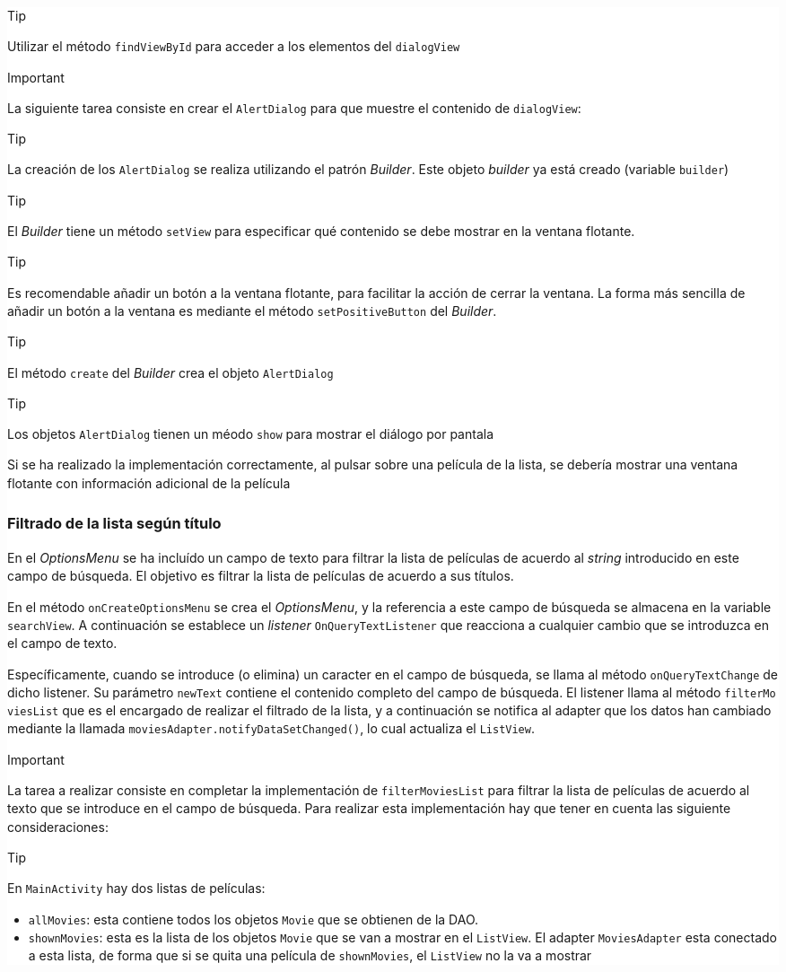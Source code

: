 > [!TIP]
> Utilizar el método `findViewById` para acceder a los elementos del `dialogView`

>[!IMPORTANT]
> La siguiente tarea consiste en crear el `AlertDialog` para que muestre el contenido de `dialogView`:

> [!TIP]
> La creación de los `AlertDialog` se realiza utilizando el patrón *Builder*. Este objeto *builder* ya está creado (variable `builder`)

> [!TIP]
> El *Builder* tiene un método `setView` para especificar qué contenido se debe mostrar en la ventana flotante.

> [!TIP]
> Es recomendable añadir un botón a la ventana flotante, para facilitar la acción de cerrar la ventana. La forma más sencilla de añadir un botón a la ventana es mediante el método `setPositiveButton` del *Builder*.

> [!TIP]
> El método `create` del *Builder* crea el objeto `AlertDialog`

> [!TIP]
> Los objetos `AlertDialog` tienen un méodo `show` para mostrar el diálogo por pantala

Si se ha realizado la implementación correctamente, al pulsar sobre una película de la lista, se debería mostrar una ventana flotante con información adicional de la película

### Filtrado de la lista según título

En el *OptionsMenu* se ha incluído un campo de texto para filtrar la lista de películas de acuerdo al *string* introducido en este campo de búsqueda. El objetivo es filtrar la lista de películas de acuerdo a sus títulos.

En el método `onCreateOptionsMenu` se crea el *OptionsMenu*, y la referencia a este campo de búsqueda se almacena en la variable `searchView`. A continuación se establece un *listener* `OnQueryTextListener` que reacciona a cualquier cambio que se introduzca en el campo de texto. 

Específicamente, cuando se introduce (o elimina) un caracter en el campo de búsqueda, se llama al método `onQueryTextChange` de dicho listener. Su parámetro `newText` contiene el contenido completo del campo de búsqueda. El listener llama al método `filterMoviesList` que es el encargado de realizar el filtrado de la lista, y a continuación se notifica al adapter que los datos han cambiado mediante la llamada `moviesAdapter.notifyDataSetChanged()`, lo cual actualiza el `ListView`.

> [!IMPORTANT]
> La tarea a realizar consiste en completar la implementación de `filterMoviesList` para filtrar la lista de películas de acuerdo al texto que se introduce en el campo de búsqueda. Para realizar esta implementación hay que tener en cuenta las siguiente consideraciones:

> [!TIP]
> En `MainActivity` hay dos listas de películas: 
>    - `allMovies`: esta contiene todos los objetos `Movie` que se obtienen de la DAO.
>    - `shownMovies`: esta es la lista de los objetos `Movie` que se van a mostrar en el `ListView`. El adapter `MoviesAdapter` esta conectado a esta lista, de forma que si se quita una película de `shownMovies`, el `ListView` no la va a mostrar
